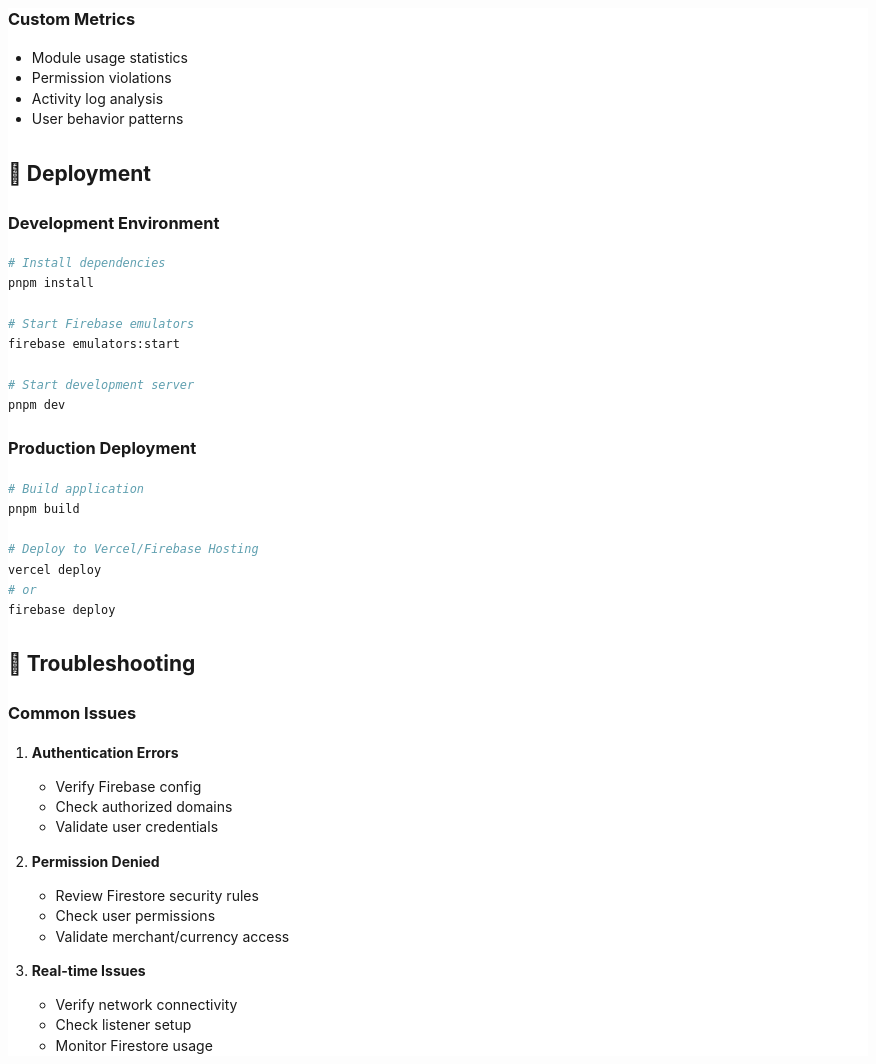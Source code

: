 ### Custom Metrics

- Module usage statistics
- Permission violations
- Activity log analysis
- User behavior patterns

## 🚀 Deployment

### Development Environment

```bash
# Install dependencies
pnpm install

# Start Firebase emulators
firebase emulators:start

# Start development server
pnpm dev
```

### Production Deployment

```bash
# Build application
pnpm build

# Deploy to Vercel/Firebase Hosting
vercel deploy
# or
firebase deploy
```

## 🔧 Troubleshooting

### Common Issues

1. **Authentication Errors**

   - Verify Firebase config
   - Check authorized domains
   - Validate user credentials

2. **Permission Denied**

   - Review Firestore security rules
   - Check user permissions
   - Validate merchant/currency access

3. **Real-time Issues**
   - Verify network connectivity
   - Check listener setup
   - Monitor Firestore usage
